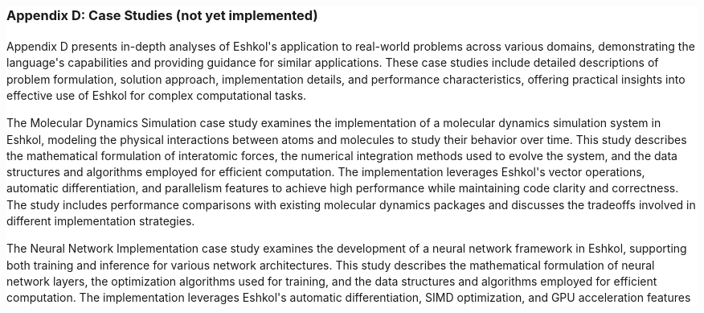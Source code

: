 ### Appendix D: Case Studies (not yet implemented)

Appendix D presents in-depth analyses of Eshkol's application to real-world problems across various domains, demonstrating the language's capabilities and providing guidance for similar applications. These case studies include detailed descriptions of problem formulation, solution approach, implementation details, and performance characteristics, offering practical insights into effective use of Eshkol for complex computational tasks.

The Molecular Dynamics Simulation case study examines the implementation of a molecular dynamics simulation system in Eshkol, modeling the physical interactions between atoms and molecules to study their behavior over time. This study describes the mathematical formulation of interatomic forces, the numerical integration methods used to evolve the system, and the data structures and algorithms employed for efficient computation. The implementation leverages Eshkol's vector operations, automatic differentiation, and parallelism features to achieve high performance while maintaining code clarity and correctness. The study includes performance comparisons with existing molecular dynamics packages and discusses the tradeoffs involved in different implementation strategies.

The Neural Network Implementation case study examines the development of a neural network framework in Eshkol, supporting both training and inference for various network architectures. This study describes the mathematical formulation of neural network layers, the optimization algorithms used for training, and the data structures and algorithms employed for efficient computation. The implementation leverages Eshkol's automatic differentiation, SIMD optimization, and GPU acceleration features
